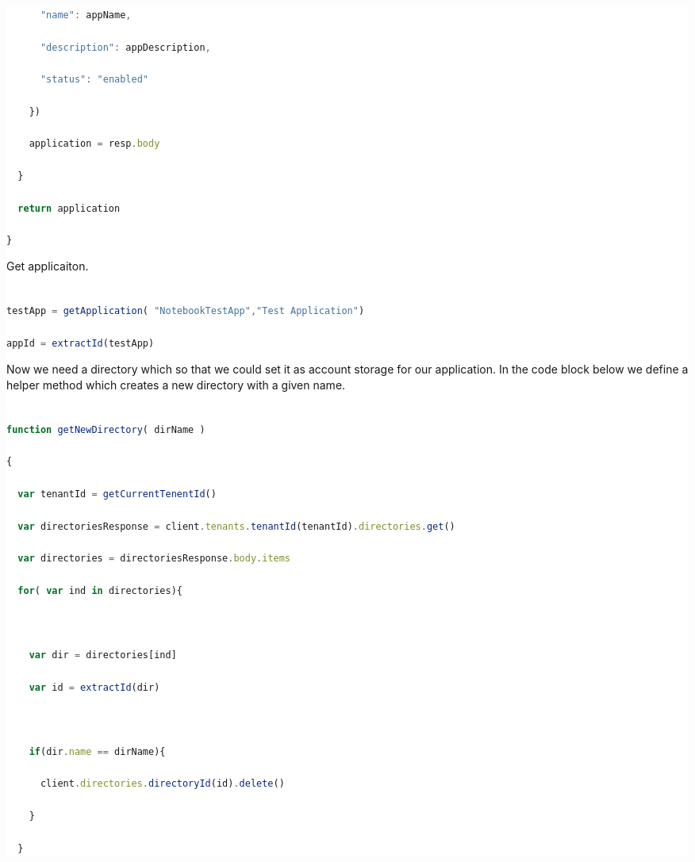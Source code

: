 ```javascript
      "name": appName,

      "description": appDescription,

      "status": "enabled"

    })

    application = resp.body

  }

  return application

}

```



Get applicaiton.



```javascript

testApp = getApplication( "NotebookTestApp","Test Application")

appId = extractId(testApp)

```



Now we need a directory which so that we could set it as account storage for our application. In the code block below we define a helper method which creates a new directory with a given name. 



```javascript

function getNewDirectory( dirName )

{

  var tenantId = getCurrentTenentId()  

  var directoriesResponse = client.tenants.tenantId(tenantId).directories.get()

  var directories = directoriesResponse.body.items

  for( var ind in directories){

  

    var dir = directories[ind]

    var id = extractId(dir)

    

    if(dir.name == dirName){

      client.directories.directoryId(id).delete()

    }

  }

```